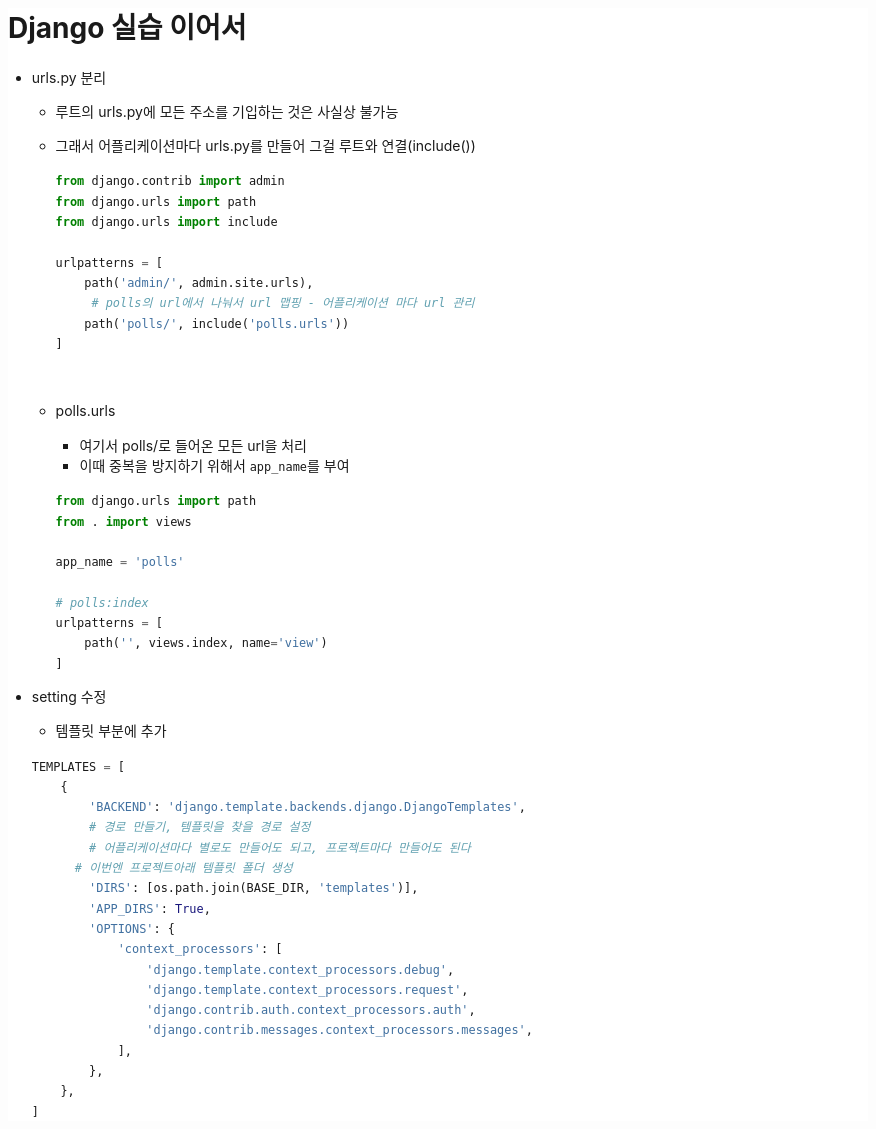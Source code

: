 # Django 실습 이어서

- urls.py 분리

  - 루트의 urls.py에 모든 주소를 기입하는 것은 사실상 불가능

  - 그래서 어플리케이션마다 urls.py를 만들어 그걸 루트와 연결(include())

    ```python
    from django.contrib import admin
    from django.urls import path
    from django.urls import include
    
    urlpatterns = [
        path('admin/', admin.site.urls),
         # polls의 url에서 나눠서 url 맵핑 - 어플리케이션 마다 url 관리
        path('polls/', include('polls.urls'))
    ]
    ```

    ​	

  - polls.urls

    - 여기서 polls/로 들어온 모든 url을 처리
    - 이때 중복을 방지하기 위해서 `app_name`를 부여

    ```python
    from django.urls import path
    from . import views
    
    app_name = 'polls'
    
    # polls:index
    urlpatterns = [
        path('', views.index, name='view')
    ]
    ```

    

- setting 수정

  - 템플릿 부분에 추가

  ```python
  TEMPLATES = [
      {
          'BACKEND': 'django.template.backends.django.DjangoTemplates',
          # 경로 만들기, 템플릿을 찾을 경로 설정
          # 어플리케이션마다 별로도 만들어도 되고, 프로젝트마다 만들어도 된다
  		# 이번엔 프로젝트아래 템플릿 폴더 생성
          'DIRS': [os.path.join(BASE_DIR, 'templates')],
          'APP_DIRS': True,
          'OPTIONS': {
              'context_processors': [
                  'django.template.context_processors.debug',
                  'django.template.context_processors.request',
                  'django.contrib.auth.context_processors.auth',
                  'django.contrib.messages.context_processors.messages',
              ],
          },
      },
  ]
  ```
